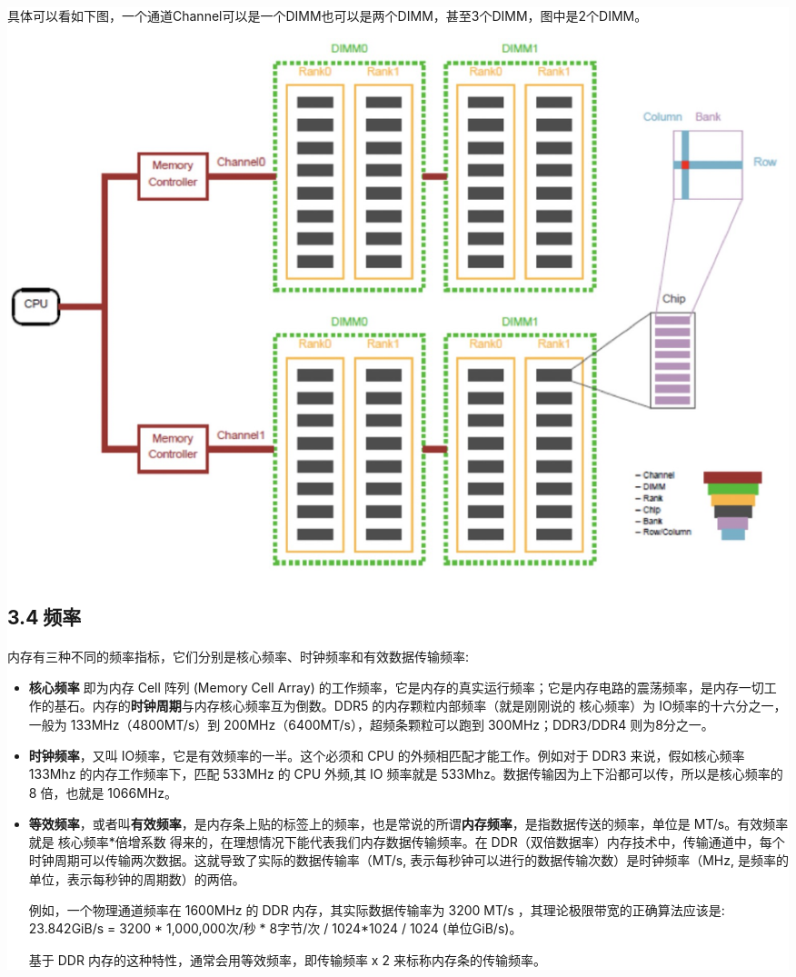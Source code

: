 具体可以看如下图，一个通道Channel可以是一个DIMM也可以是两个DIMM，甚至3个DIMM，图中是2个DIMM。

![Alt text](../../pic/linux/memory/memory_phics_struct.png)

## 3.4 频率

内存有三种不同的频率指标，它们分别是核心频率、时钟频率和有效数据传输频率:

- **核心频率** 即为内存 Cell 阵列 (Memory Cell Array) 的工作频率，它是内存的真实运行频率；它是内存电路的震荡频率，是内存一切工作的基石。内存的**时钟周期**与内存核心频率互为倒数。DDR5 的内存颗粒内部频率（就是刚刚说的 核心频率）为 IO频率的十六分之一，一般为 133MHz（4800MT/s）到 200MHz（6400MT/s），超频条颗粒可以跑到 300MHz；DDR3/DDR4 则为8分之一。

- **时钟频率**，又叫 IO频率，它是有效频率的一半。这个必须和 CPU 的外频相匹配才能工作。例如对于 DDR3 来说，假如核心频率 133Mhz 的内存工作频率下，匹配 533MHz 的 CPU 外频,其 IO 频率就是 533Mhz。数据传输因为上下沿都可以传，所以是核心频率的 8 倍，也就是 1066MHz。

- **等效频率**，或者叫**有效频率**，是内存条上贴的标签上的频率，也是常说的所谓**内存频率**，是指数据传送的频率，单位是 MT/s。有效频率就是 核心频率*倍增系数 得来的，在理想情况下能代表我们内存数据传输频率。在 DDR（双倍数据率）内存技术中，传输通道中，每个时钟周期可以传输两次数据。这就导致了实际的数据传输率（MT/s, 表示每秒钟可以进行的数据传输次数）是时钟频率（MHz, 是频率的单位，表示每秒钟的周期数）的两倍。  

    例如，一个物理通道频率在 1600MHz 的 DDR 内存，其实际数据传输率为 3200 MT/s ，其理论极限带宽的正确算法应该是: 23.842GiB/s = 3200 * 1,000,000次/秒 * 8字节/次 / 1024*1024 / 1024 (单位GiB/s)。
    
    基于 DDR 内存的这种特性，通常会用等效频率，即传输频率 x 2 来标称内存条的传输频率。
